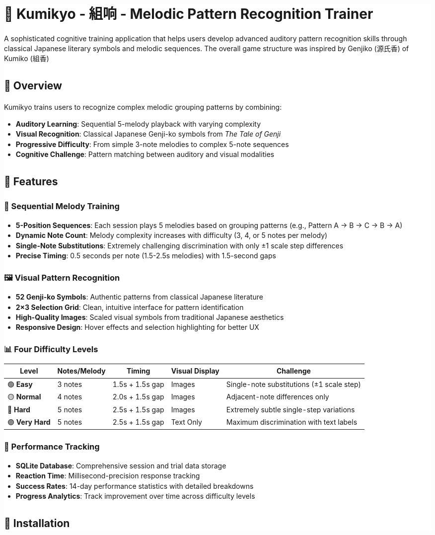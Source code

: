 # 🎵 Kumikyo - 組响 - Melodic Pattern Recognition Trainer

A sophisticated cognitive training application that helps users develop advanced auditory pattern recognition skills through classical Japanese literary symbols and melodic sequences. The overall game structure was inspired by Genjiko (源氏香) of Kumiko (組香)

## 🌟 Overview

Kumikyo trains users to recognize complex melodic grouping patterns by combining:
- **Auditory Learning**: Sequential 5-melody playback with varying complexity
- **Visual Recognition**: Classical Japanese Genji-ko symbols from *The Tale of Genji*
- **Progressive Difficulty**: From simple 3-note melodies to complex 5-note sequences
- **Cognitive Challenge**: Pattern matching between auditory and visual modalities

## 🎯 Features

### 🎵 Sequential Melody Training
- **5-Position Sequences**: Each session plays 5 melodies based on grouping patterns (e.g., Pattern A → B → C → B → A)
- **Dynamic Note Count**: Melody complexity increases with difficulty (3, 4, or 5 notes per melody)
- **Single-Note Substitutions**: Extremely challenging discrimination with only ±1 scale step differences
- **Precise Timing**: 0.5 seconds per note (1.5-2.5s melodies) with 1.5-second gaps

### 🖼️ Visual Pattern Recognition
- **52 Genji-ko Symbols**: Authentic patterns from classical Japanese literature
- **2×3 Selection Grid**: Clean, intuitive interface for pattern identification
- **High-Quality Images**: Scaled visual symbols from traditional Japanese aesthetics
- **Responsive Design**: Hover effects and selection highlighting for better UX

### 📊 Four Difficulty Levels

| Level | Notes/Melody | Timing | Visual Display | Challenge |
|-------|--------------|--------|----------------|----------|
| 🟢 **Easy** | 3 notes | 1.5s + 1.5s gap | Images | Single-note substitutions (±1 scale step) |
| 🟡 **Normal** | 4 notes | 2.0s + 1.5s gap | Images | Adjacent-note differences only |
| 🔴 **Hard** | 5 notes | 2.5s + 1.5s gap | Images | Extremely subtle single-step variations |
| 🟣 **Very Hard** | 5 notes | 2.5s + 1.5s gap | Text Only | Maximum discrimination with text labels |

### 💾 Performance Tracking
- **SQLite Database**: Comprehensive session and trial data storage
- **Reaction Time**: Millisecond-precision response tracking  
- **Success Rates**: 14-day performance statistics with detailed breakdowns
- **Progress Analytics**: Track improvement over time across difficulty levels

## 🚀 Installation
